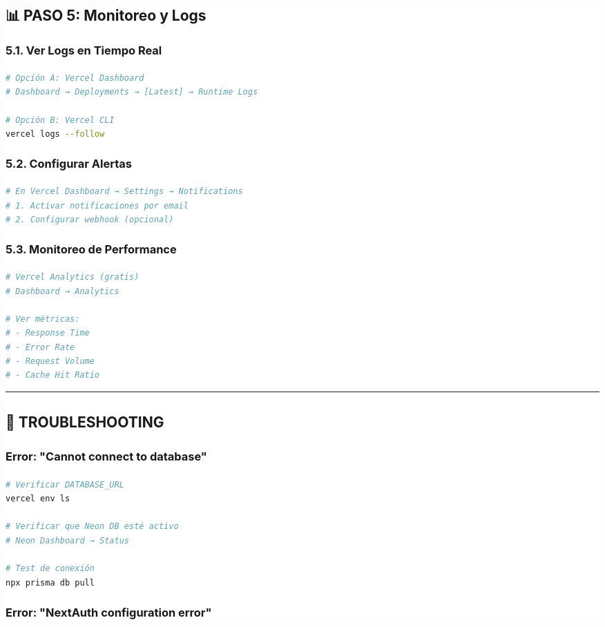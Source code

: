 
## 📊 PASO 5: Monitoreo y Logs

### 5.1. Ver Logs en Tiempo Real

```bash
# Opción A: Vercel Dashboard
# Dashboard → Deployments → [Latest] → Runtime Logs

# Opción B: Vercel CLI
vercel logs --follow
```

### 5.2. Configurar Alertas

```bash
# En Vercel Dashboard → Settings → Notifications
# 1. Activar notificaciones por email
# 2. Configurar webhook (opcional)
```

### 5.3. Monitoreo de Performance

```bash
# Vercel Analytics (gratis)
# Dashboard → Analytics

# Ver métricas:
# - Response Time
# - Error Rate
# - Request Volume
# - Cache Hit Ratio
```

---

## 🚨 TROUBLESHOOTING

### Error: "Cannot connect to database"

```bash
# Verificar DATABASE_URL
vercel env ls

# Verificar que Neon DB esté activo
# Neon Dashboard → Status

# Test de conexión
npx prisma db pull
```

### Error: "NextAuth configuration error"
